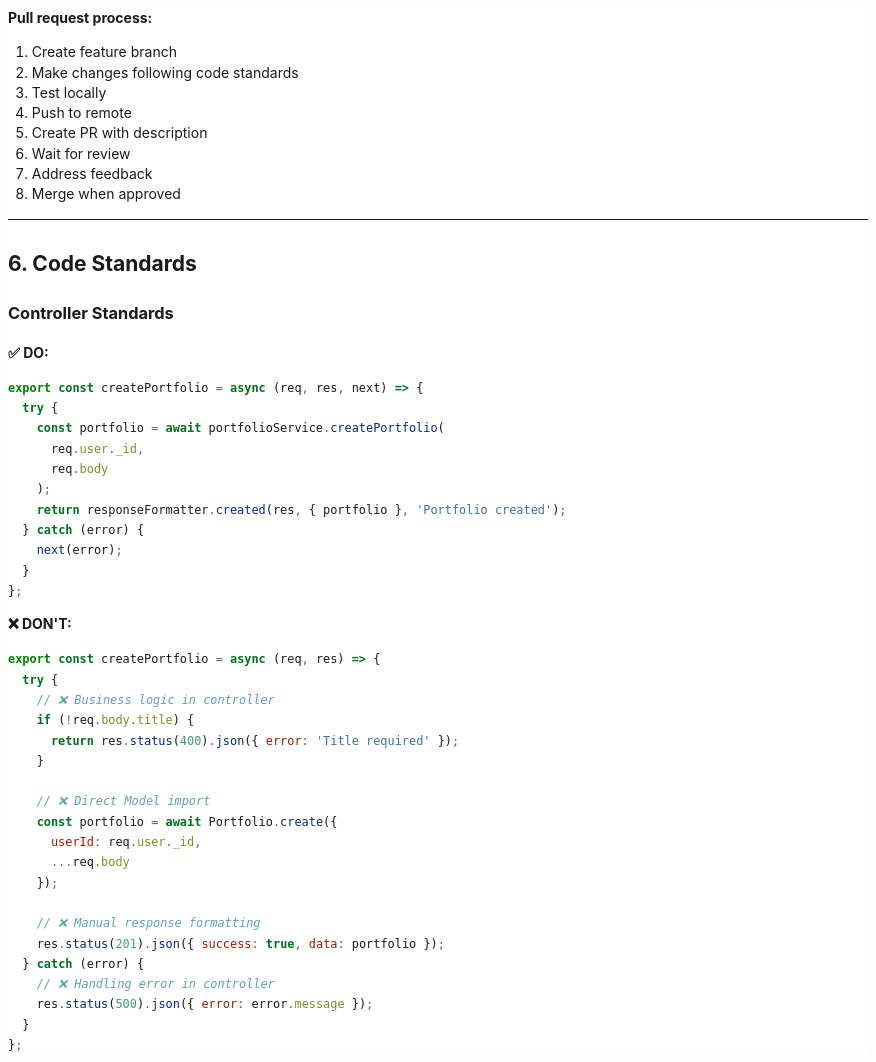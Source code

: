 **Pull request process:**
1. Create feature branch
2. Make changes following code standards
3. Test locally
4. Push to remote
5. Create PR with description
6. Wait for review
7. Address feedback
8. Merge when approved

---

## 6. Code Standards

### Controller Standards

**✅ DO:**
```javascript
export const createPortfolio = async (req, res, next) => {
  try {
    const portfolio = await portfolioService.createPortfolio(
      req.user._id,
      req.body
    );
    return responseFormatter.created(res, { portfolio }, 'Portfolio created');
  } catch (error) {
    next(error);
  }
};
```

**❌ DON'T:**
```javascript
export const createPortfolio = async (req, res) => {
  try {
    // ❌ Business logic in controller
    if (!req.body.title) {
      return res.status(400).json({ error: 'Title required' });
    }

    // ❌ Direct Model import
    const portfolio = await Portfolio.create({
      userId: req.user._id,
      ...req.body
    });

    // ❌ Manual response formatting
    res.status(201).json({ success: true, data: portfolio });
  } catch (error) {
    // ❌ Handling error in controller
    res.status(500).json({ error: error.message });
  }
};
```
